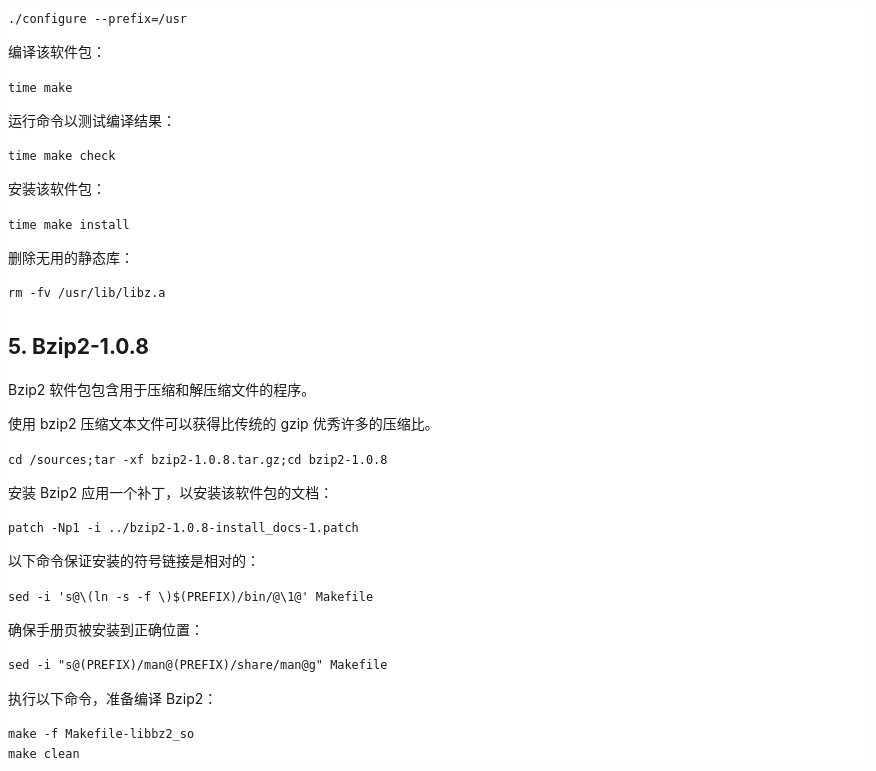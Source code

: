 ```text
./configure --prefix=/usr
```

编译该软件包：

```text
time make
```

运行命令以测试编译结果：

```text
time make check
```

安装该软件包：

```text
time make install
```

删除无用的静态库：

```text
rm -fv /usr/lib/libz.a
```

## 5. Bzip2-1.0.8

Bzip2 软件包包含用于压缩和解压缩文件的程序。

使用 bzip2 压缩文本文件可以获得比传统的 gzip 优秀许多的压缩比。

```text
cd /sources;tar -xf bzip2-1.0.8.tar.gz;cd bzip2-1.0.8
```

安装 Bzip2
应用一个补丁，以安装该软件包的文档：

```text
patch -Np1 -i ../bzip2-1.0.8-install_docs-1.patch
```

以下命令保证安装的符号链接是相对的：

```text
sed -i 's@\(ln -s -f \)$(PREFIX)/bin/@\1@' Makefile
```

确保手册页被安装到正确位置：

```text
sed -i "s@(PREFIX)/man@(PREFIX)/share/man@g" Makefile
```

执行以下命令，准备编译 Bzip2：

```text
make -f Makefile-libbz2_so
make clean
```

